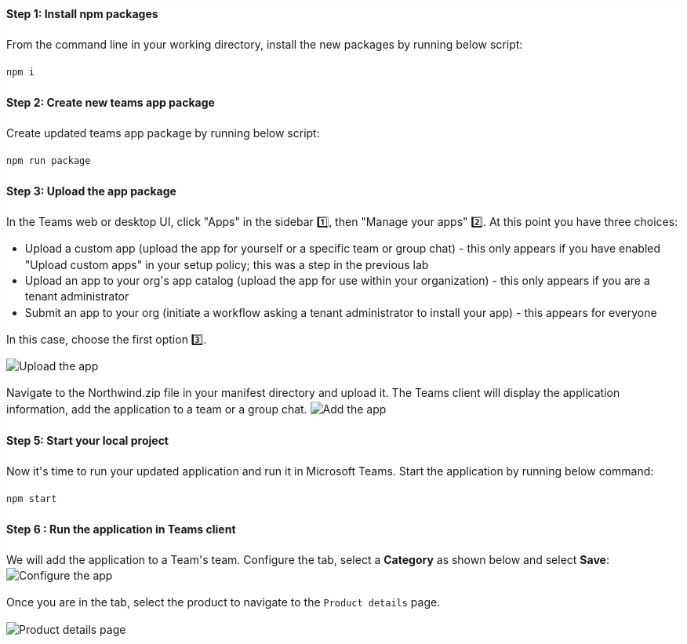 #### Step 1: Install npm packages

From the command line in your working directory, install the new packages by running below script:

```nodejs
npm i
```


#### Step 2: Create new teams app package

Create updated teams app package by running below script:
```nodejs
npm run package
```

#### Step 3: Upload the app package
In the Teams web or desktop UI, click "Apps" in the sidebar 1️⃣, then "Manage your apps" 2️⃣. At this point you have three choices:

* Upload a custom app (upload the app for yourself or a specific team or group chat) - this only appears if you have enabled "Upload custom apps" in your setup policy; this was a step in the previous lab
* Upload an app to your org's app catalog (upload the app for use within your organization) - this only appears if you are a tenant administrator
* Submit an app to your org (initiate a workflow asking a tenant administrator to install your app) - this appears for everyone

In this case, choose the first option 3️⃣.

<img src="https://github.com/OfficeDev/TeamsAppCamp1/blob/main/Labs/Assets/03-005-InstallApp-1.png?raw=true" alt="Upload the app"/>

Navigate to the Northwind.zip file in your manifest directory and upload it. 
The Teams client will display the application information, add the application to a team or a group chat.
<img src="https://github.com/OfficeDev/TeamsAppCamp1/blob/main/Labs/Assets/07-001-addapp.png?raw=true" alt="Add the app"/>


#### Step 5: Start your local project

Now it's time to run your updated application and run it in Microsoft Teams. Start the application by running below command: 

```nodejs
npm start
```

#### Step 6 : Run the application in Teams client

We will add the application to a Team's team.
Configure the tab, select a **Category** as shown below and select **Save**:
<img src="https://github.com/OfficeDev/TeamsAppCamp1/blob/main/Labs/Assets/07-002-configuretab.png?raw=true" alt="Configure the app"/>

Once you are in the tab, select the product to navigate to the `Product details` page.

<img src="https://github.com/OfficeDev/TeamsAppCamp1/blob/main/Labs/Assets/07-003-selectproduct.png?raw=true" alt="Product details page"/>
